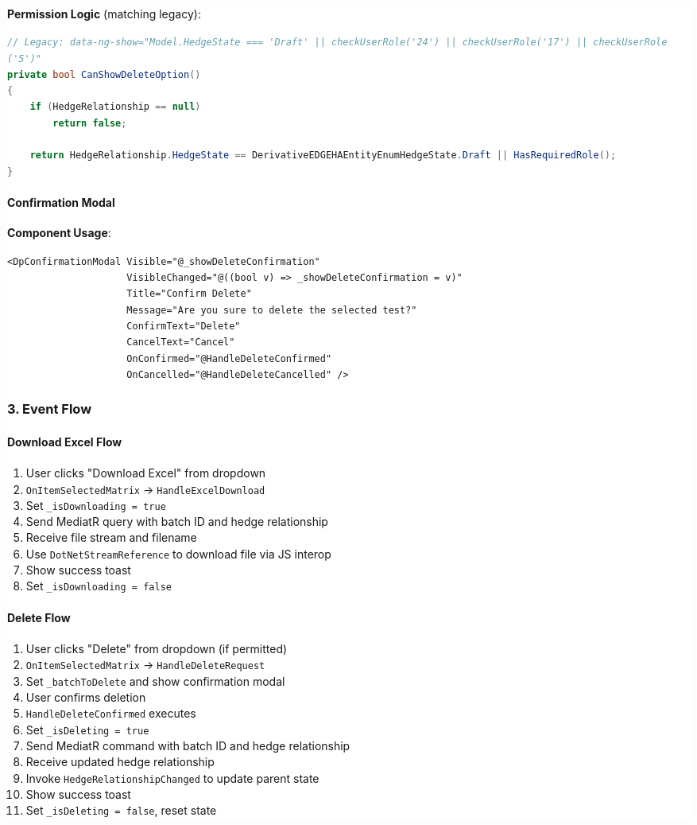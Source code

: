 **Permission Logic** (matching legacy):
```csharp
// Legacy: data-ng-show="Model.HedgeState === 'Draft' || checkUserRole('24') || checkUserRole('17') || checkUserRole('5')"
private bool CanShowDeleteOption()
{
    if (HedgeRelationship == null)
        return false;
        
    return HedgeRelationship.HedgeState == DerivativeEDGEHAEntityEnumHedgeState.Draft || HasRequiredRole();
}
```

#### Confirmation Modal

**Component Usage**:
```razor
<DpConfirmationModal Visible="@_showDeleteConfirmation"
                     VisibleChanged="@((bool v) => _showDeleteConfirmation = v)"
                     Title="Confirm Delete"
                     Message="Are you sure to delete the selected test?"
                     ConfirmText="Delete"
                     CancelText="Cancel"
                     OnConfirmed="@HandleDeleteConfirmed"
                     OnCancelled="@HandleDeleteCancelled" />
```

### 3. Event Flow

#### Download Excel Flow
1. User clicks "Download Excel" from dropdown
2. `OnItemSelectedMatrix` -> `HandleExcelDownload`
3. Set `_isDownloading = true`
4. Send MediatR query with batch ID and hedge relationship
5. Receive file stream and filename
6. Use `DotNetStreamReference` to download file via JS interop
7. Show success toast
8. Set `_isDownloading = false`

#### Delete Flow
1. User clicks "Delete" from dropdown (if permitted)
2. `OnItemSelectedMatrix` -> `HandleDeleteRequest`
3. Set `_batchToDelete` and show confirmation modal
4. User confirms deletion
5. `HandleDeleteConfirmed` executes
6. Set `_isDeleting = true`
7. Send MediatR command with batch ID and hedge relationship
8. Receive updated hedge relationship
9. Invoke `HedgeRelationshipChanged` to update parent state
10. Show success toast
11. Set `_isDeleting = false`, reset state
